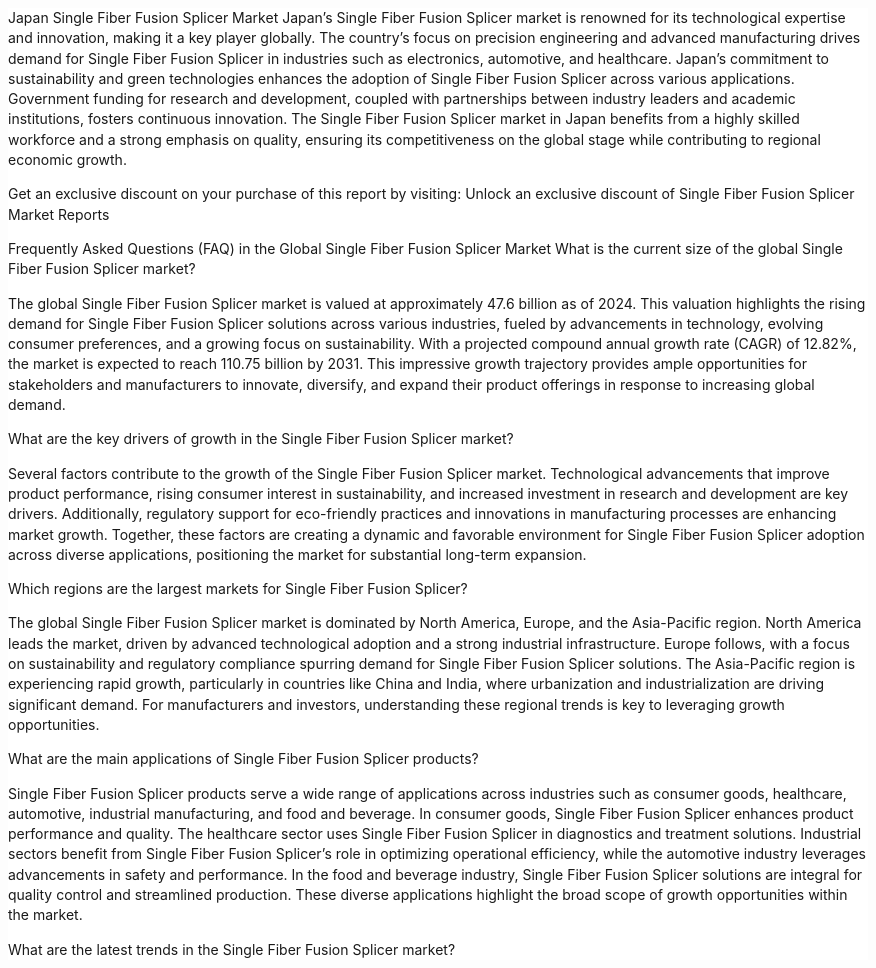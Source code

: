 Japan Single Fiber Fusion Splicer Market
Japan’s Single Fiber Fusion Splicer market is renowned for its technological expertise and innovation, making it a key player globally. The country’s focus on precision engineering and advanced manufacturing drives demand for Single Fiber Fusion Splicer in industries such as electronics, automotive, and healthcare. Japan’s commitment to sustainability and green technologies enhances the adoption of Single Fiber Fusion Splicer across various applications. Government funding for research and development, coupled with partnerships between industry leaders and academic institutions, fosters continuous innovation. The Single Fiber Fusion Splicer market in Japan benefits from a highly skilled workforce and a strong emphasis on quality, ensuring its competitiveness on the global stage while contributing to regional economic growth.

Get an exclusive discount on your purchase of this report by visiting: Unlock an exclusive discount of Single Fiber Fusion Splicer Market Reports 

Frequently Asked Questions (FAQ) in the Global Single Fiber Fusion Splicer Market
What is the current size of the global Single Fiber Fusion Splicer market?

The global Single Fiber Fusion Splicer market is valued at approximately 47.6 billion as of 2024. This valuation highlights the rising demand for Single Fiber Fusion Splicer solutions across various industries, fueled by advancements in technology, evolving consumer preferences, and a growing focus on sustainability. With a projected compound annual growth rate (CAGR) of 12.82%, the market is expected to reach 110.75 billion by 2031. This impressive growth trajectory provides ample opportunities for stakeholders and manufacturers to innovate, diversify, and expand their product offerings in response to increasing global demand.

What are the key drivers of growth in the Single Fiber Fusion Splicer market?

Several factors contribute to the growth of the Single Fiber Fusion Splicer market. Technological advancements that improve product performance, rising consumer interest in sustainability, and increased investment in research and development are key drivers. Additionally, regulatory support for eco-friendly practices and innovations in manufacturing processes are enhancing market growth. Together, these factors are creating a dynamic and favorable environment for Single Fiber Fusion Splicer adoption across diverse applications, positioning the market for substantial long-term expansion.

Which regions are the largest markets for Single Fiber Fusion Splicer?

The global Single Fiber Fusion Splicer market is dominated by North America, Europe, and the Asia-Pacific region. North America leads the market, driven by advanced technological adoption and a strong industrial infrastructure. Europe follows, with a focus on sustainability and regulatory compliance spurring demand for Single Fiber Fusion Splicer solutions. The Asia-Pacific region is experiencing rapid growth, particularly in countries like China and India, where urbanization and industrialization are driving significant demand. For manufacturers and investors, understanding these regional trends is key to leveraging growth opportunities.

What are the main applications of Single Fiber Fusion Splicer products?

Single Fiber Fusion Splicer products serve a wide range of applications across industries such as consumer goods, healthcare, automotive, industrial manufacturing, and food and beverage. In consumer goods, Single Fiber Fusion Splicer enhances product performance and quality. The healthcare sector uses Single Fiber Fusion Splicer in diagnostics and treatment solutions. Industrial sectors benefit from Single Fiber Fusion Splicer’s role in optimizing operational efficiency, while the automotive industry leverages advancements in safety and performance. In the food and beverage industry, Single Fiber Fusion Splicer solutions are integral for quality control and streamlined production. These diverse applications highlight the broad scope of growth opportunities within the market.

What are the latest trends in the Single Fiber Fusion Splicer market?
